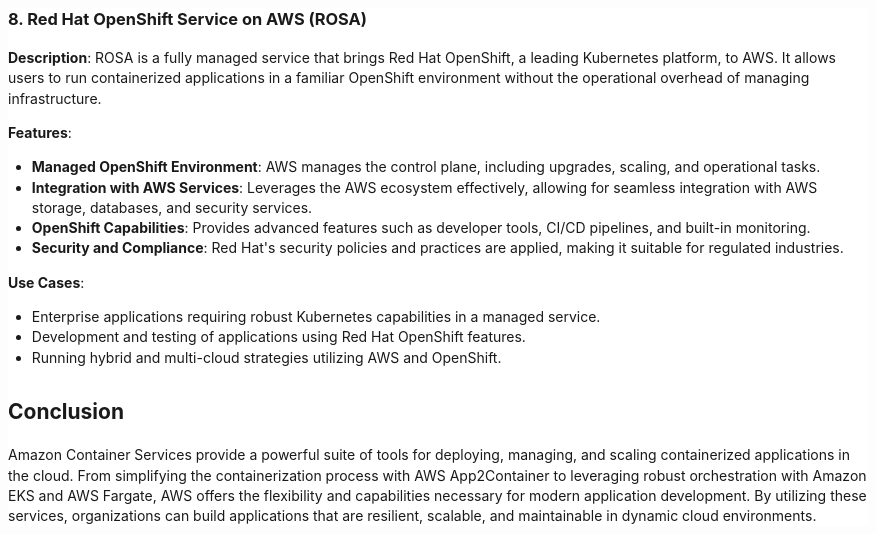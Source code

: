 ### 8. Red Hat OpenShift Service on AWS (ROSA)

**Description**: ROSA is a fully managed service that brings Red Hat OpenShift, a leading Kubernetes platform, to AWS. It allows users to run containerized applications in a familiar OpenShift environment without the operational overhead of managing infrastructure.

**Features**:

- **Managed OpenShift Environment**: AWS manages the control plane, including upgrades, scaling, and operational tasks.
- **Integration with AWS Services**: Leverages the AWS ecosystem effectively, allowing for seamless integration with AWS storage, databases, and security services.
- **OpenShift Capabilities**: Provides advanced features such as developer tools, CI/CD pipelines, and built-in monitoring.
- **Security and Compliance**: Red Hat's security policies and practices are applied, making it suitable for regulated industries.

**Use Cases**:

- Enterprise applications requiring robust Kubernetes capabilities in a managed service.
- Development and testing of applications using Red Hat OpenShift features.
- Running hybrid and multi-cloud strategies utilizing AWS and OpenShift.

## Conclusion

Amazon Container Services provide a powerful suite of tools for deploying, managing, and scaling containerized applications in the cloud. From simplifying the containerization process with AWS App2Container to leveraging robust orchestration with Amazon EKS and AWS Fargate, AWS offers the flexibility and capabilities necessary for modern application development. By utilizing these services, organizations can build applications that are resilient, scalable, and maintainable in dynamic cloud environments.

